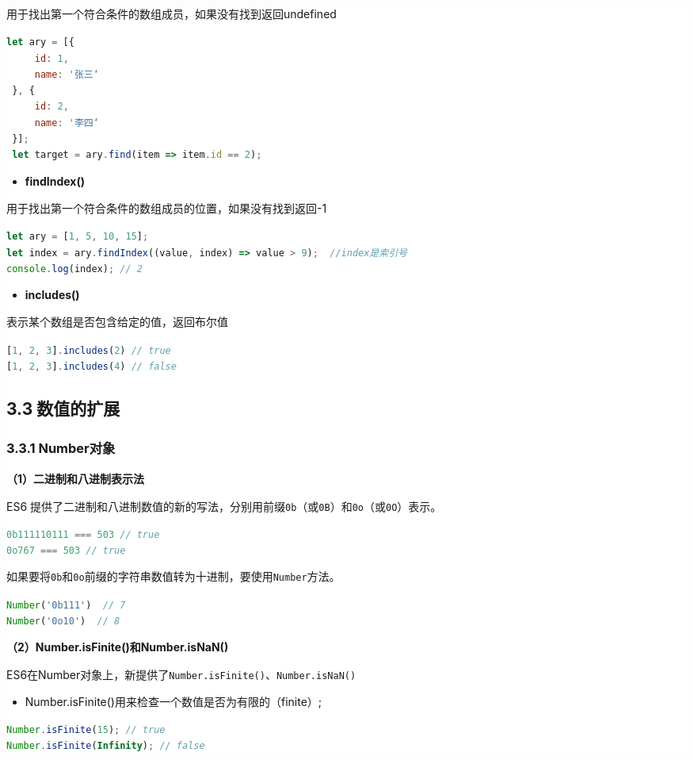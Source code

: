 用于找出第一个符合条件的数组成员，如果没有找到返回undefined

```js
let ary = [{
     id: 1,
     name: '张三‘
 }, { 
     id: 2,
     name: '李四‘
 }]; 
 let target = ary.find(item => item.id == 2); 
```

- **findIndex()**

用于找出第一个符合条件的数组成员的位置，如果没有找到返回-1

```js
let ary = [1, 5, 10, 15];
let index = ary.findIndex((value, index) => value > 9);  //index是索引号
console.log(index); // 2
```

- **includes()**

表示某个数组是否包含给定的值，返回布尔值

```js
[1, 2, 3].includes(2) // true 
[1, 2, 3].includes(4) // false
```

## 3.3 数值的扩展

### 3.3.1 Number对象

**（1）二进制和八进制表示法**

ES6 提供了二进制和八进制数值的新的写法，分别用前缀`0b`（或`0B`）和`0o`（或`0O`）表示。

```javascript
0b111110111 === 503 // true
0o767 === 503 // true
```

如果要将`0b`和`0o`前缀的字符串数值转为十进制，要使用`Number`方法。

```js
Number('0b111')  // 7
Number('0o10')  // 8
```

**（2）Number.isFinite()和Number.isNaN()** 

ES6在Number对象上，新提供了`Number.isFinite()`、` Number.isNaN() `

- Number.isFinite()用来检查一个数值是否为有限的（finite）;

```js
Number.isFinite(15); // true
Number.isFinite(Infinity); // false
```
